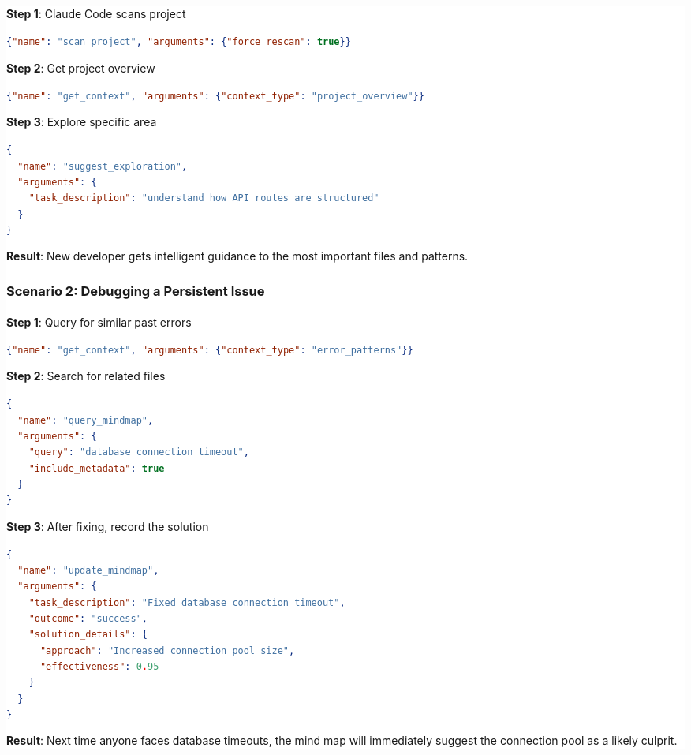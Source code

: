 **Step 1**: Claude Code scans project
```json
{"name": "scan_project", "arguments": {"force_rescan": true}}
```

**Step 2**: Get project overview
```json
{"name": "get_context", "arguments": {"context_type": "project_overview"}}
```

**Step 3**: Explore specific area
```json
{
  "name": "suggest_exploration",
  "arguments": {
    "task_description": "understand how API routes are structured"
  }
}
```

**Result**: New developer gets intelligent guidance to the most important files and patterns.

### Scenario 2: Debugging a Persistent Issue

**Step 1**: Query for similar past errors  
```json
{"name": "get_context", "arguments": {"context_type": "error_patterns"}}
```

**Step 2**: Search for related files
```json
{
  "name": "query_mindmap",
  "arguments": {
    "query": "database connection timeout",
    "include_metadata": true
  }
}
```

**Step 3**: After fixing, record the solution
```json
{
  "name": "update_mindmap", 
  "arguments": {
    "task_description": "Fixed database connection timeout",
    "outcome": "success",
    "solution_details": {
      "approach": "Increased connection pool size",
      "effectiveness": 0.95
    }
  }
}
```

**Result**: Next time anyone faces database timeouts, the mind map will immediately suggest the connection pool as a likely culprit.
